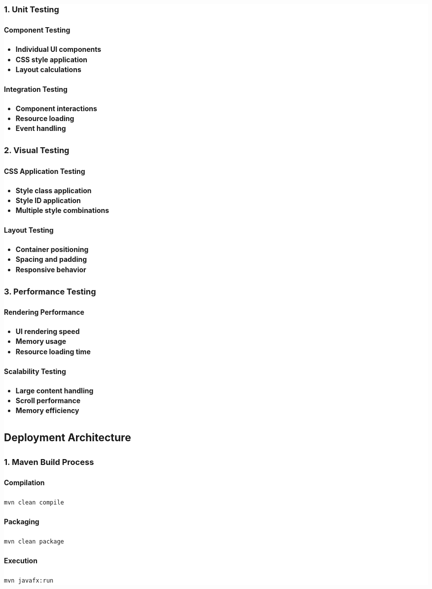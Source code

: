 ### 1. Unit Testing

#### Component Testing
- **Individual UI components**
- **CSS style application**
- **Layout calculations**

#### Integration Testing
- **Component interactions**
- **Resource loading**
- **Event handling**

### 2. Visual Testing

#### CSS Application Testing
- **Style class application**
- **Style ID application**
- **Multiple style combinations**

#### Layout Testing
- **Container positioning**
- **Spacing and padding**
- **Responsive behavior**

### 3. Performance Testing

#### Rendering Performance
- **UI rendering speed**
- **Memory usage**
- **Resource loading time**

#### Scalability Testing
- **Large content handling**
- **Scroll performance**
- **Memory efficiency**

## Deployment Architecture

### 1. Maven Build Process

#### Compilation
```bash
mvn clean compile
```

#### Packaging
```bash
mvn clean package
```

#### Execution
```bash
mvn javafx:run
```
